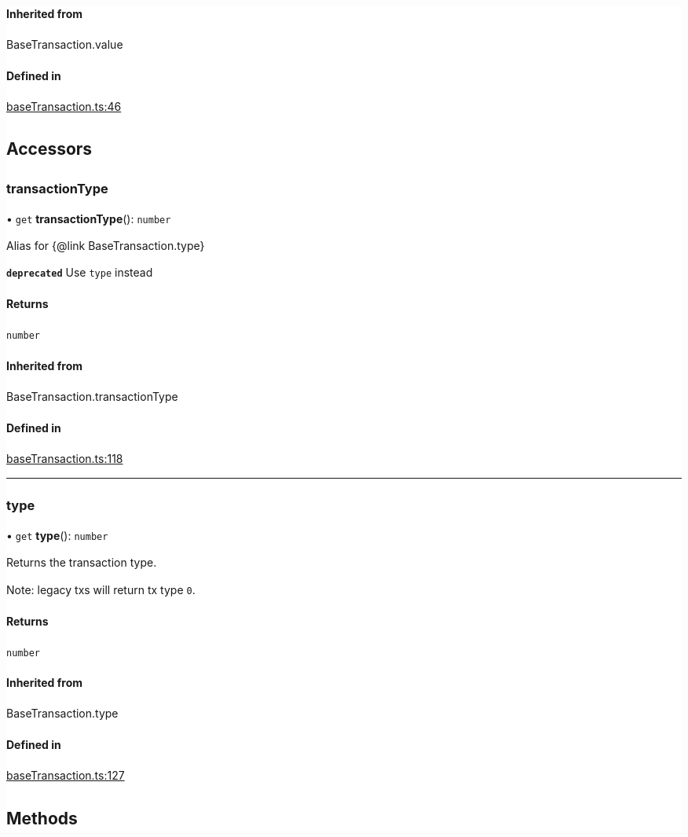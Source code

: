 #### Inherited from

BaseTransaction.value

#### Defined in

[baseTransaction.ts:46](https://github.com/ethereumjs/ethereumjs-monorepo/blob/master/packages/tx/src/baseTransaction.ts#L46)

## Accessors

### transactionType

• `get` **transactionType**(): `number`

Alias for {@link BaseTransaction.type}

**`deprecated`** Use `type` instead

#### Returns

`number`

#### Inherited from

BaseTransaction.transactionType

#### Defined in

[baseTransaction.ts:118](https://github.com/ethereumjs/ethereumjs-monorepo/blob/master/packages/tx/src/baseTransaction.ts#L118)

___

### type

• `get` **type**(): `number`

Returns the transaction type.

Note: legacy txs will return tx type `0`.

#### Returns

`number`

#### Inherited from

BaseTransaction.type

#### Defined in

[baseTransaction.ts:127](https://github.com/ethereumjs/ethereumjs-monorepo/blob/master/packages/tx/src/baseTransaction.ts#L127)

## Methods
